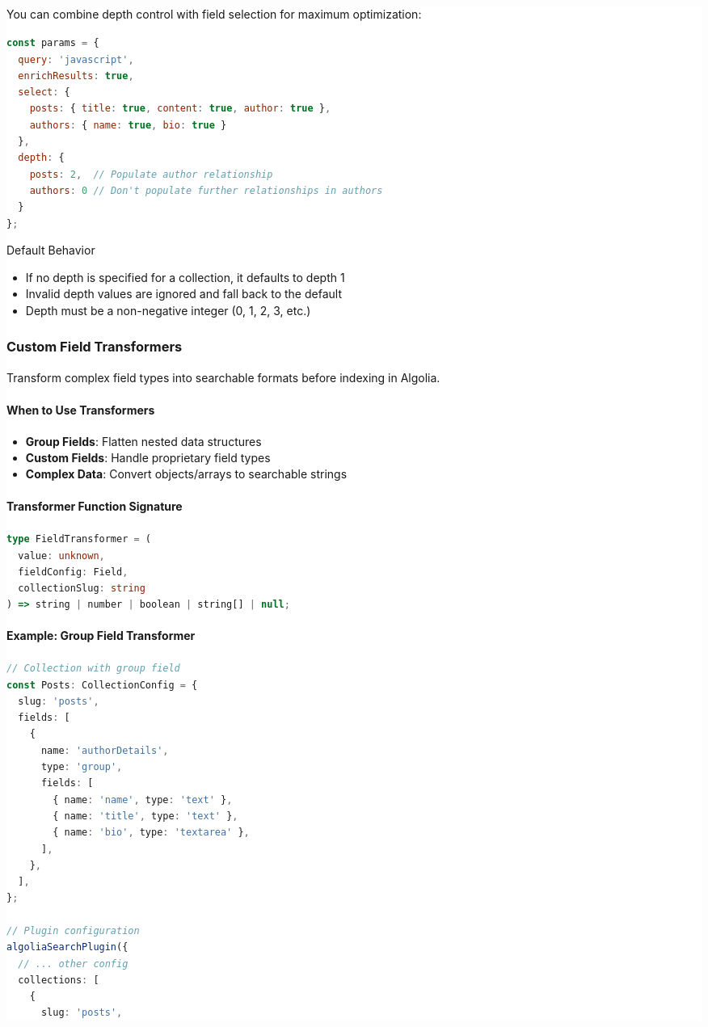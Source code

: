You can combine depth control with field selection for maximum optimization:

```javascript
const params = {
  query: 'javascript',
  enrichResults: true,
  select: {
    posts: { title: true, content: true, author: true },
    authors: { name: true, bio: true }
  },
  depth: {
    posts: 2,  // Populate author relationship
    authors: 0 // Don't populate further relationships in authors
  }
};
```
Default Behavior

- If no depth is specified for a collection, it defaults to depth 1
- Invalid depth values are ignored and fall back to the default
- Depth must be a non-negative integer (0, 1, 2, 3, etc.)

### Custom Field Transformers

Transform complex field types into searchable formats before indexing in Algolia.

#### When to Use Transformers

- **Group Fields**: Flatten nested data structures
- **Custom Fields**: Handle proprietary field types
- **Complex Data**: Convert objects/arrays to searchable strings

#### Transformer Function Signature

```typescript
type FieldTransformer = (
  value: unknown,
  fieldConfig: Field,
  collectionSlug: string
) => string | number | boolean | string[] | null;
```

#### Example: Group Field Transformer

```typescript
// Collection with group field
const Posts: CollectionConfig = {
  slug: 'posts',
  fields: [
    {
      name: 'authorDetails',
      type: 'group',
      fields: [
        { name: 'name', type: 'text' },
        { name: 'title', type: 'text' },
        { name: 'bio', type: 'textarea' },
      ],
    },
  ],
};

// Plugin configuration
algoliaSearchPlugin({
  // ... other config
  collections: [
    {
      slug: 'posts',
```